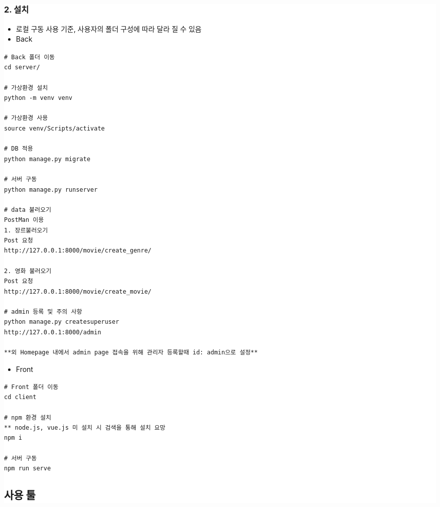 ### 2. 설치

- 로컬 구동 사용 기준, 사용자의 폴더 구성에 따라 달라 질 수 있음
- Back

```
# Back 폴더 이동
cd server/

# 가상환경 설치
python -m venv venv

# 가상환경 사용
source venv/Scripts/activate

# DB 적용
python manage.py migrate

# 서버 구동
python manage.py runserver

# data 불러오기
PostMan 이용
1. 장르불러오기
Post 요청
http://127.0.0.1:8000/movie/create_genre/

2. 영화 불러오기
Post 요청
http://127.0.0.1:8000/movie/create_movie/

# admin 등록 및 주의 사항
python manage.py createsuperuser
http://127.0.0.1:8000/admin

**외 Homepage 내에서 admin page 접속을 위해 관리자 등록할때 id: admin으로 설정**
```

- Front

```
# Front 폴더 이동
cd client

# npm 환경 설치
** node.js, vue.js 미 설치 시 검색을 통해 설치 요망
npm i

# 서버 구동
npm run serve 
```

## 사용 툴
